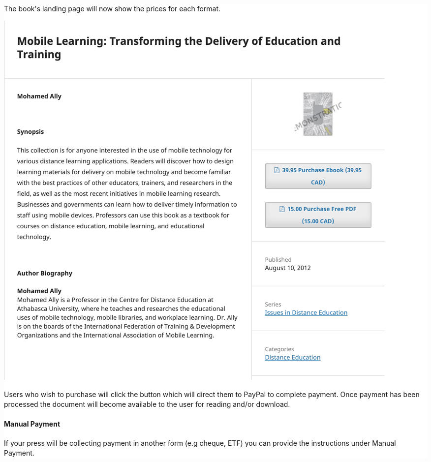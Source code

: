 The book's landing page will now show the prices for each format.

![A sample of the display of a book with prices set per format.](./assets/learning-omp3.2-distribution-payment-4.png)

Users who wish to purchase will click the button which will direct them to PayPal to complete payment. Once payment has been processed the document will become available to the user for reading and/or download.

#### Manual Payment

If your press will be collecting payment in another form (e.g cheque, ETF) you can provide the instructions under Manual Payment.
